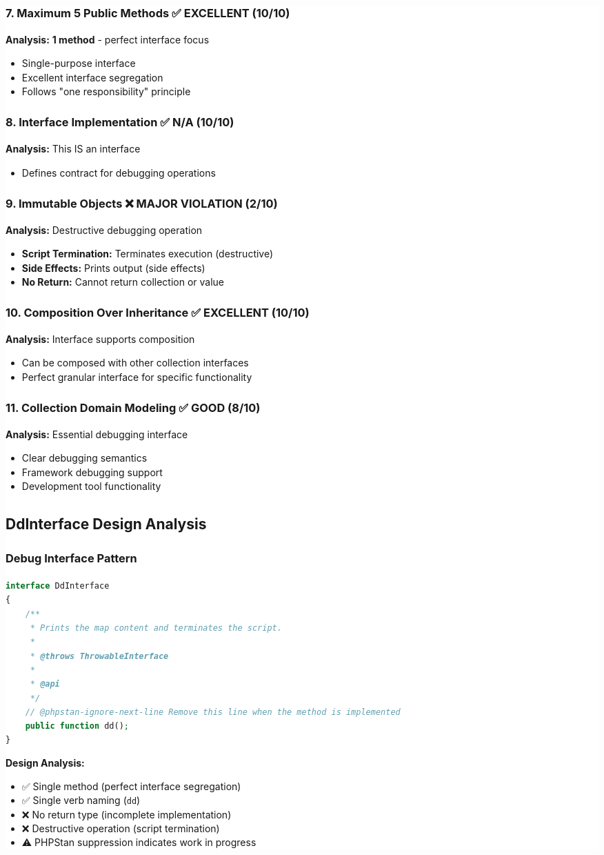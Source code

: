 ### 7. Maximum 5 Public Methods ✅ EXCELLENT (10/10)
**Analysis:** **1 method** - perfect interface focus
- Single-purpose interface
- Excellent interface segregation
- Follows "one responsibility" principle

### 8. Interface Implementation ✅ N/A (10/10)  
**Analysis:** This IS an interface
- Defines contract for debugging operations

### 9. Immutable Objects ❌ MAJOR VIOLATION (2/10)
**Analysis:** Destructive debugging operation
- **Script Termination:** Terminates execution (destructive)
- **Side Effects:** Prints output (side effects)
- **No Return:** Cannot return collection or value

### 10. Composition Over Inheritance ✅ EXCELLENT (10/10)
**Analysis:** Interface supports composition
- Can be composed with other collection interfaces
- Perfect granular interface for specific functionality

### 11. Collection Domain Modeling ✅ GOOD (8/10)
**Analysis:** Essential debugging interface
- Clear debugging semantics
- Framework debugging support
- Development tool functionality

## DdInterface Design Analysis

### Debug Interface Pattern
```php
interface DdInterface
{
    /**
     * Prints the map content and terminates the script.
     *
     * @throws ThrowableInterface
     *
     * @api
     */
    // @phpstan-ignore-next-line Remove this line when the method is implemented
    public function dd();
}
```

**Design Analysis:**
- ✅ Single method (perfect interface segregation)
- ✅ Single verb naming (`dd`)
- ❌ No return type (incomplete implementation)
- ❌ Destructive operation (script termination)
- ⚠️ PHPStan suppression indicates work in progress
